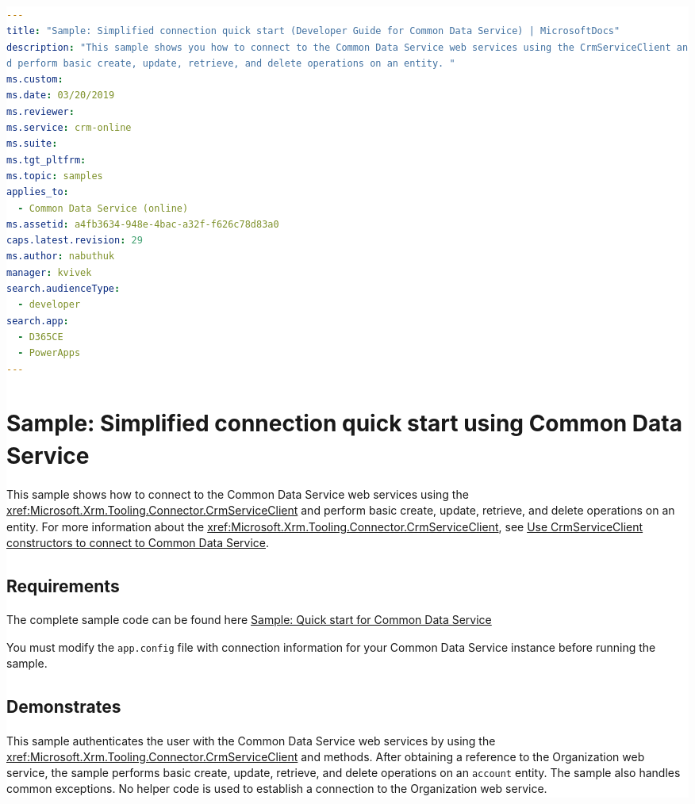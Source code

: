 ```yaml
---
title: "Sample: Simplified connection quick start (Developer Guide for Common Data Service) | MicrosoftDocs"
description: "This sample shows you how to connect to the Common Data Service web services using the CrmServiceClient and perform basic create, update, retrieve, and delete operations on an entity. "
ms.custom: 
ms.date: 03/20/2019
ms.reviewer: 
ms.service: crm-online
ms.suite: 
ms.tgt_pltfrm: 
ms.topic: samples
applies_to: 
  - Common Data Service (online)
ms.assetid: a4fb3634-948e-4bac-a32f-f626c78d83a0
caps.latest.revision: 29
ms.author: nabuthuk
manager: kvivek
search.audienceType: 
  - developer
search.app: 
  - D365CE
  - PowerApps
---
```

# Sample: Simplified connection quick start using Common Data Service

This sample shows how to connect to the Common Data Service web services using the <xref:Microsoft.Xrm.Tooling.Connector.CrmServiceClient> and perform basic create, update, retrieve, and delete operations on an entity. For more information about the <xref:Microsoft.Xrm.Tooling.Connector.CrmServiceClient>, see [Use CrmServiceClient constructors to connect to Common Data Service](use-crmserviceclient-constructors-connect.md).

## Requirements

The complete sample code can be found here [Sample: Quick start for Common Data Service](https://github.com/Microsoft/PowerApps-Samples/tree/master/cds/Xrm%20Tooling/QuickStartCS) 

You must modify the `app.config` file with connection information for your Common Data Service instance before running the sample. 

## Demonstrates

This sample authenticates the user with the Common Data Service web services by using the <xref:Microsoft.Xrm.Tooling.Connector.CrmServiceClient> and methods. After obtaining a reference to the Organization web service, the sample performs basic create, update, retrieve, and delete operations on an `account` entity. The sample also handles common exceptions. No helper code is used to establish a connection to the Organization web service.  
